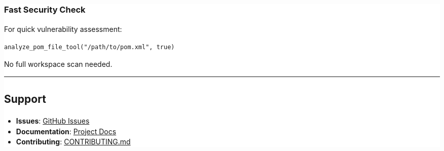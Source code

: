 ### Fast Security Check

For quick vulnerability assessment:
```
analyze_pom_file_tool("/path/to/pom.xml", true)
```
No full workspace scan needed.

---

## Support

- **Issues**: [GitHub Issues](https://github.com/danielscholl/mvn-mcp-server/issues)
- **Documentation**: [Project Docs](https://github.com/danielscholl/mvn-mcp-server/tree/main/docs)
- **Contributing**: [CONTRIBUTING.md](../CONTRIBUTING.md)
